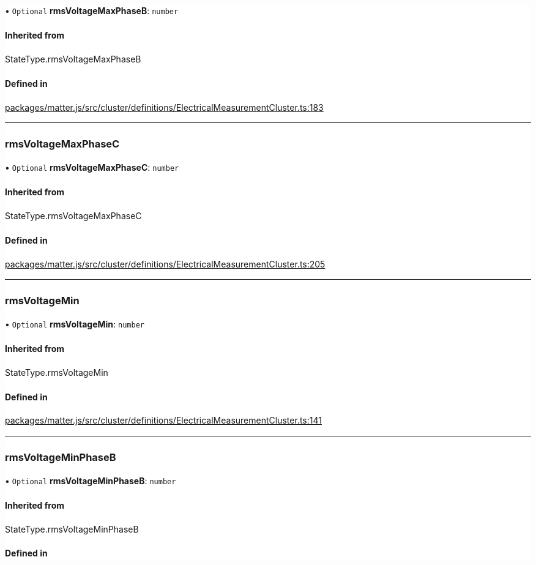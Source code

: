 • `Optional` **rmsVoltageMaxPhaseB**: `number`

#### Inherited from

StateType.rmsVoltageMaxPhaseB

#### Defined in

[packages/matter.js/src/cluster/definitions/ElectricalMeasurementCluster.ts:183](https://github.com/project-chip/matter.js/blob/904d0c9b952b91f28a21803759c5e5c66ee4d272/packages/matter.js/src/cluster/definitions/ElectricalMeasurementCluster.ts#L183)

___

### rmsVoltageMaxPhaseC

• `Optional` **rmsVoltageMaxPhaseC**: `number`

#### Inherited from

StateType.rmsVoltageMaxPhaseC

#### Defined in

[packages/matter.js/src/cluster/definitions/ElectricalMeasurementCluster.ts:205](https://github.com/project-chip/matter.js/blob/904d0c9b952b91f28a21803759c5e5c66ee4d272/packages/matter.js/src/cluster/definitions/ElectricalMeasurementCluster.ts#L205)

___

### rmsVoltageMin

• `Optional` **rmsVoltageMin**: `number`

#### Inherited from

StateType.rmsVoltageMin

#### Defined in

[packages/matter.js/src/cluster/definitions/ElectricalMeasurementCluster.ts:141](https://github.com/project-chip/matter.js/blob/904d0c9b952b91f28a21803759c5e5c66ee4d272/packages/matter.js/src/cluster/definitions/ElectricalMeasurementCluster.ts#L141)

___

### rmsVoltageMinPhaseB

• `Optional` **rmsVoltageMinPhaseB**: `number`

#### Inherited from

StateType.rmsVoltageMinPhaseB

#### Defined in
